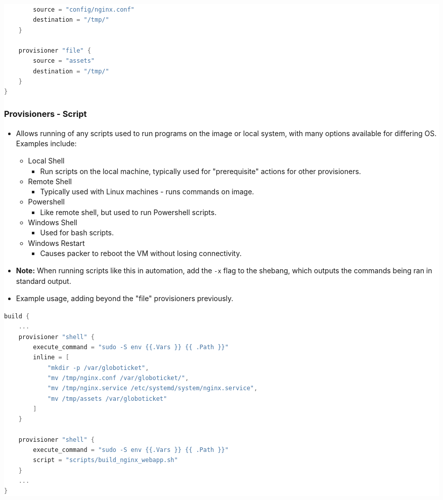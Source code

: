 ```go
        source = "config/nginx.conf"
        destination = "/tmp/"
    }

    provisioner "file" {
        source = "assets"
        destination = "/tmp/"
    }
}
```

### Provisioners - Script

- Allows running of any scripts used to run programs on the image or local system, with many options available for differing OS. Examples include:
  - Local Shell
    - Run scripts on the local machine, typically used for "prerequisite" actions for other provisioners.
  - Remote Shell
    - Typically used with Linux machines - runs commands on image.
  - Powershell
    - Like remote shell, but used to run Powershell scripts.
  - Windows Shell
    - Used for bash scripts.
  - Windows Restart
    - Causes packer to reboot the VM without losing connectivity.

- **Note:** When running scripts like this in automation, add the `-x` flag to the shebang, which outputs the commands being ran in standard output.

- Example usage, adding beyond the "file" provisioners previously.

```go
build {
    ...
    provisioner "shell" {
        execute_command = "sudo -S env {{.Vars }} {{ .Path }}"
        inline = [
            "mkdir -p /var/globoticket",
            "mv /tmp/nginx.conf /var/globoticket/",
            "mv /tmp/nginx.service /etc/systemd/system/nginx.service",
            "mv /tmp/assets /var/globoticket"
        ]
    }

    provisioner "shell" {
        execute_command = "sudo -S env {{.Vars }} {{ .Path }}"
        script = "scripts/build_nginx_webapp.sh"
    }
    ...
}
```
